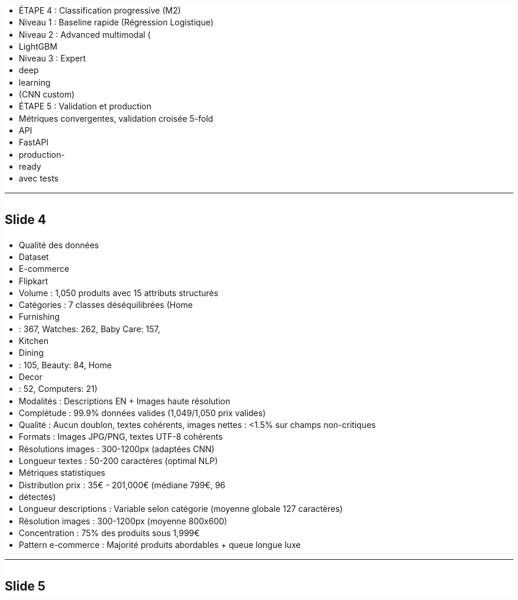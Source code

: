 - ÉTAPE 4 : Classification progressive (M2)
- Niveau 1 : Baseline rapide (Régression Logistique)
- Niveau 2 : Advanced multimodal (
- LightGBM
- Niveau 3 : Expert
- deep
- learning
- (CNN custom)
- ÉTAPE 5 : Validation et production
- Métriques convergentes, validation croisée 5-fold
- API
- FastAPI
- production-
- ready
- avec tests

---

## Slide 4

- Qualité des données
- Dataset
- E-commerce
- Flipkart
- Volume : 1,050 produits avec 15 attributs structurés
- Catégories : 7 classes déséquilibrées (Home
- Furnishing
- : 367, Watches: 262, Baby Care: 157,
- Kitchen
- Dining
- : 105, Beauty: 84, Home
- Decor
- : 52, Computers: 21)
- Modalités : Descriptions EN + Images haute résolution
- Complétude : 99.9% données valides (1,049/1,050 prix valides)
- Qualité : Aucun doublon, textes cohérents, images nettes : <1.5% sur champs non-critiques
- Formats : Images JPG/PNG, textes UTF-8 cohérents
- Résolutions images : 300-1200px (adaptées CNN)
- Longueur textes : 50-200 caractères (optimal NLP)
- Métriques statistiques
- Distribution prix : 35€ - 201,000€ (médiane 799€, 96
- détectés)
- Longueur descriptions : Variable selon catégorie (moyenne globale 127 caractères)
- Résolution images : 300-1200px (moyenne 800x600)
- Concentration : 75% des produits sous 1,999€
- Pattern e-commerce : Majorité produits abordables + queue longue luxe

---

## Slide 5
